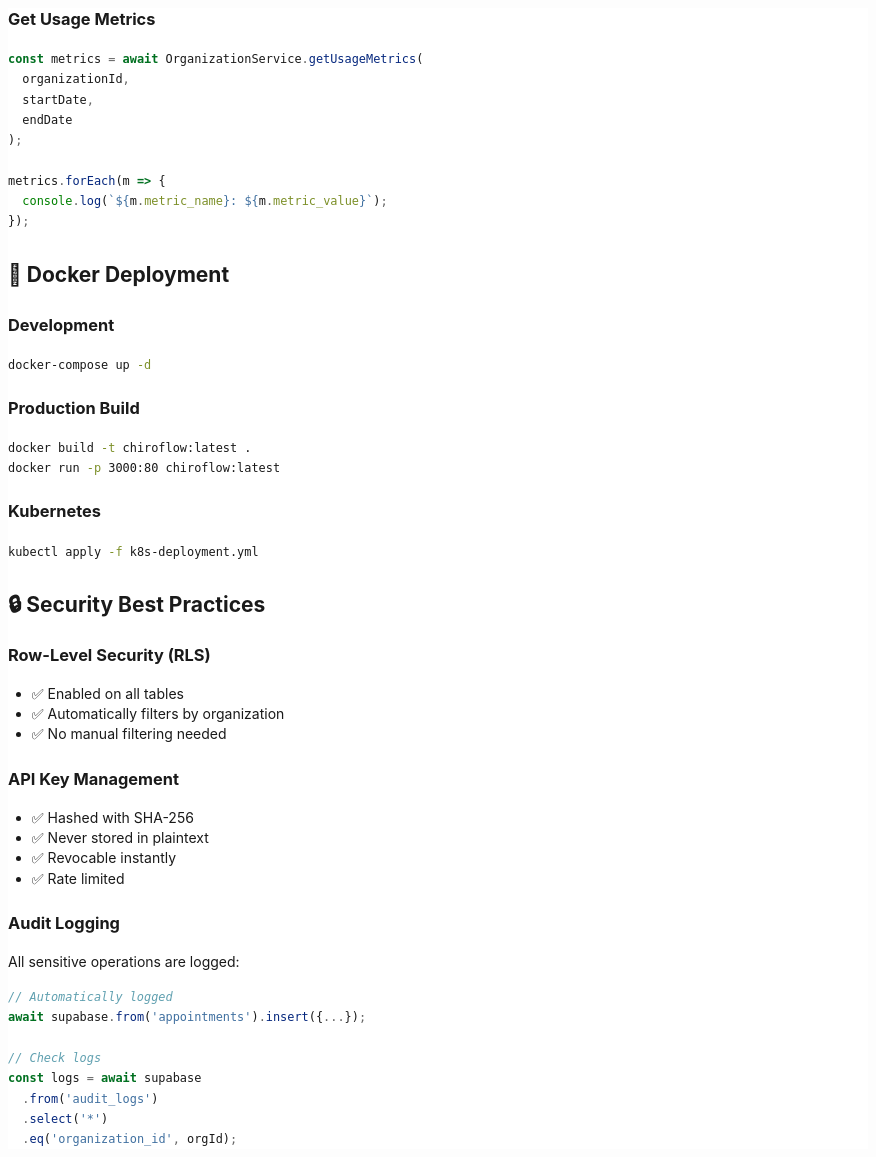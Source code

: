 ### Get Usage Metrics
```typescript
const metrics = await OrganizationService.getUsageMetrics(
  organizationId,
  startDate,
  endDate
);

metrics.forEach(m => {
  console.log(`${m.metric_name}: ${m.metric_value}`);
});
```

## 🐳 Docker Deployment

### Development
```bash
docker-compose up -d
```

### Production Build
```bash
docker build -t chiroflow:latest .
docker run -p 3000:80 chiroflow:latest
```

### Kubernetes
```bash
kubectl apply -f k8s-deployment.yml
```

## 🔒 Security Best Practices

### Row-Level Security (RLS)
- ✅ Enabled on all tables
- ✅ Automatically filters by organization
- ✅ No manual filtering needed

### API Key Management
- ✅ Hashed with SHA-256
- ✅ Never stored in plaintext
- ✅ Revocable instantly
- ✅ Rate limited

### Audit Logging
All sensitive operations are logged:
```typescript
// Automatically logged
await supabase.from('appointments').insert({...});

// Check logs
const logs = await supabase
  .from('audit_logs')
  .select('*')
  .eq('organization_id', orgId);
```
